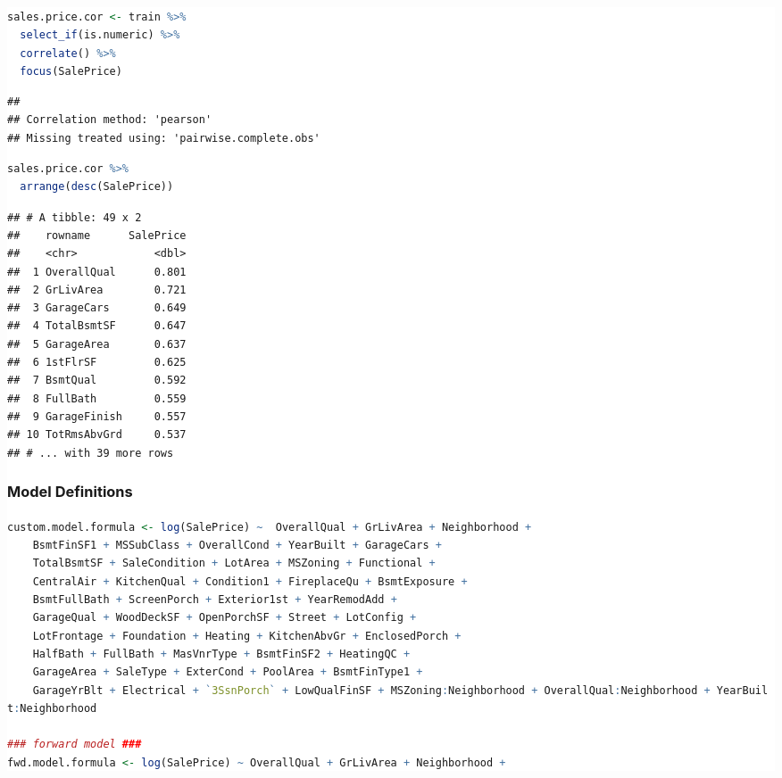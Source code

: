 ``` r
sales.price.cor <- train %>%
  select_if(is.numeric) %>%
  correlate() %>%
  focus(SalePrice)
```

    ## 
    ## Correlation method: 'pearson'
    ## Missing treated using: 'pairwise.complete.obs'

``` r
sales.price.cor %>%
  arrange(desc(SalePrice))
```

    ## # A tibble: 49 x 2
    ##    rowname      SalePrice
    ##    <chr>            <dbl>
    ##  1 OverallQual      0.801
    ##  2 GrLivArea        0.721
    ##  3 GarageCars       0.649
    ##  4 TotalBsmtSF      0.647
    ##  5 GarageArea       0.637
    ##  6 1stFlrSF         0.625
    ##  7 BsmtQual         0.592
    ##  8 FullBath         0.559
    ##  9 GarageFinish     0.557
    ## 10 TotRmsAbvGrd     0.537
    ## # ... with 39 more rows

### Model Definitions

``` r
custom.model.formula <- log(SalePrice) ~  OverallQual + GrLivArea + Neighborhood + 
    BsmtFinSF1 + MSSubClass + OverallCond + YearBuilt + GarageCars + 
    TotalBsmtSF + SaleCondition + LotArea + MSZoning + Functional + 
    CentralAir + KitchenQual + Condition1 + FireplaceQu + BsmtExposure + 
    BsmtFullBath + ScreenPorch + Exterior1st + YearRemodAdd + 
    GarageQual + WoodDeckSF + OpenPorchSF + Street + LotConfig + 
    LotFrontage + Foundation + Heating + KitchenAbvGr + EnclosedPorch + 
    HalfBath + FullBath + MasVnrType + BsmtFinSF2 + HeatingQC + 
    GarageArea + SaleType + ExterCond + PoolArea + BsmtFinType1 + 
    GarageYrBlt + Electrical + `3SsnPorch` + LowQualFinSF + MSZoning:Neighborhood + OverallQual:Neighborhood + YearBuilt:Neighborhood 

### forward model ###
fwd.model.formula <- log(SalePrice) ~ OverallQual + GrLivArea + Neighborhood + 
```